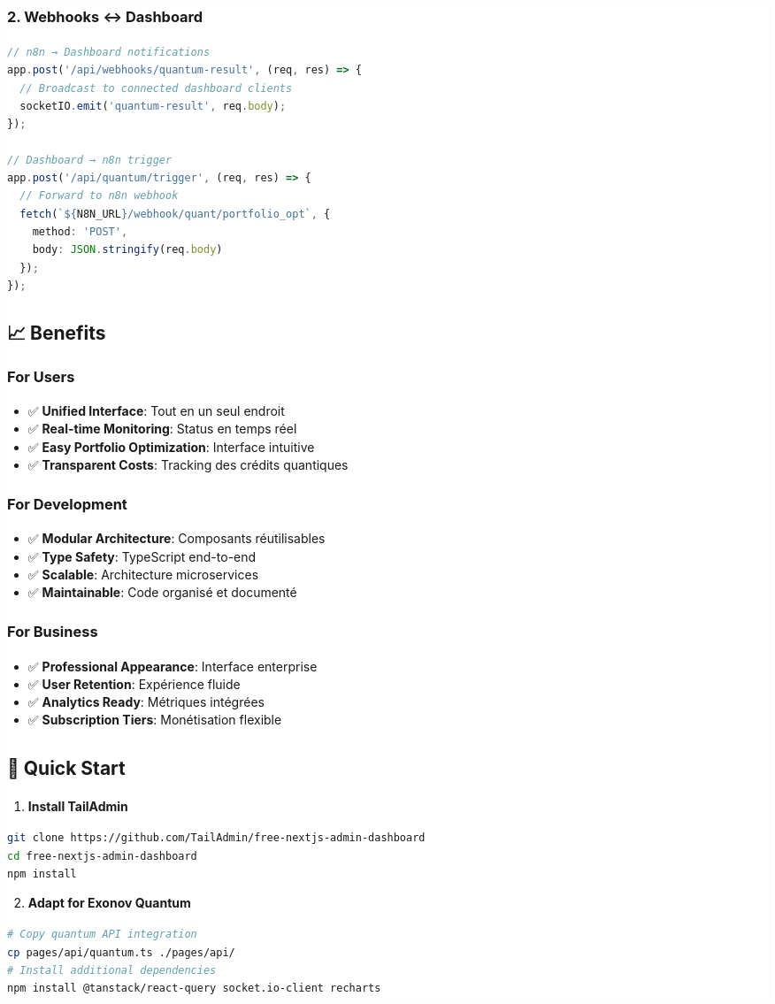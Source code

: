 ### **2. Webhooks ↔ Dashboard**
```typescript
// n8n → Dashboard notifications
app.post('/api/webhooks/quantum-result', (req, res) => {
  // Broadcast to connected dashboard clients
  socketIO.emit('quantum-result', req.body);
});

// Dashboard → n8n trigger
app.post('/api/quantum/trigger', (req, res) => {
  // Forward to n8n webhook
  fetch(`${N8N_URL}/webhook/quant/portfolio_opt`, {
    method: 'POST',
    body: JSON.stringify(req.body)
  });
});
```

## 📈 Benefits

### **For Users**
- ✅ **Unified Interface**: Tout en un seul endroit
- ✅ **Real-time Monitoring**: Status en temps réel
- ✅ **Easy Portfolio Optimization**: Interface intuitive
- ✅ **Transparent Costs**: Tracking des crédits quantiques

### **For Development**
- ✅ **Modular Architecture**: Composants réutilisables
- ✅ **Type Safety**: TypeScript end-to-end
- ✅ **Scalable**: Architecture microservices
- ✅ **Maintainable**: Code organisé et documenté

### **For Business**
- ✅ **Professional Appearance**: Interface enterprise
- ✅ **User Retention**: Expérience fluide
- ✅ **Analytics Ready**: Métriques intégrées
- ✅ **Subscription Tiers**: Monétisation flexible

## 🚀 Quick Start

1. **Install TailAdmin**
```bash
git clone https://github.com/TailAdmin/free-nextjs-admin-dashboard
cd free-nextjs-admin-dashboard
npm install
```

2. **Adapt for Exonov Quantum**
```bash
# Copy quantum API integration
cp pages/api/quantum.ts ./pages/api/
# Install additional dependencies
npm install @tanstack/react-query socket.io-client recharts
```

